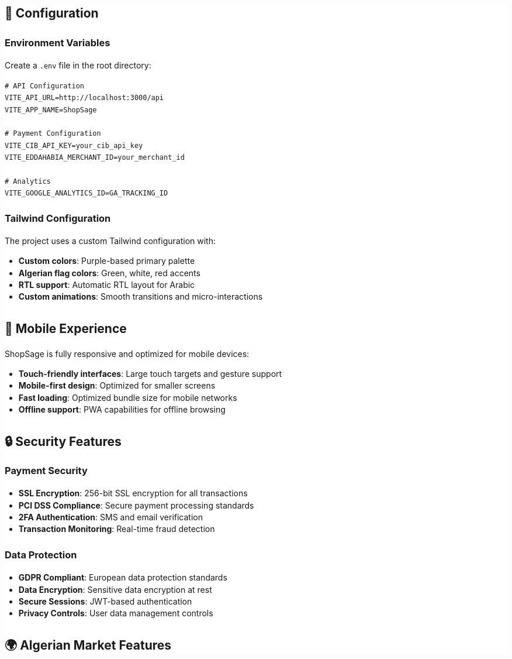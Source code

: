 ## 🔧 Configuration

### Environment Variables

Create a `.env` file in the root directory:

```env
# API Configuration
VITE_API_URL=http://localhost:3000/api
VITE_APP_NAME=ShopSage

# Payment Configuration
VITE_CIB_API_KEY=your_cib_api_key
VITE_EDDAHABIA_MERCHANT_ID=your_merchant_id

# Analytics
VITE_GOOGLE_ANALYTICS_ID=GA_TRACKING_ID
```

### Tailwind Configuration

The project uses a custom Tailwind configuration with:
- **Custom colors**: Purple-based primary palette
- **Algerian flag colors**: Green, white, red accents
- **RTL support**: Automatic RTL layout for Arabic
- **Custom animations**: Smooth transitions and micro-interactions

## 📱 Mobile Experience

ShopSage is fully responsive and optimized for mobile devices:

- **Touch-friendly interfaces**: Large touch targets and gesture support
- **Mobile-first design**: Optimized for smaller screens
- **Fast loading**: Optimized bundle size for mobile networks
- **Offline support**: PWA capabilities for offline browsing

## 🔒 Security Features

### Payment Security
- **SSL Encryption**: 256-bit SSL encryption for all transactions
- **PCI DSS Compliance**: Secure payment processing standards
- **2FA Authentication**: SMS and email verification
- **Transaction Monitoring**: Real-time fraud detection

### Data Protection
- **GDPR Compliant**: European data protection standards
- **Data Encryption**: Sensitive data encryption at rest
- **Secure Sessions**: JWT-based authentication
- **Privacy Controls**: User data management controls

## 🌍 Algerian Market Features
